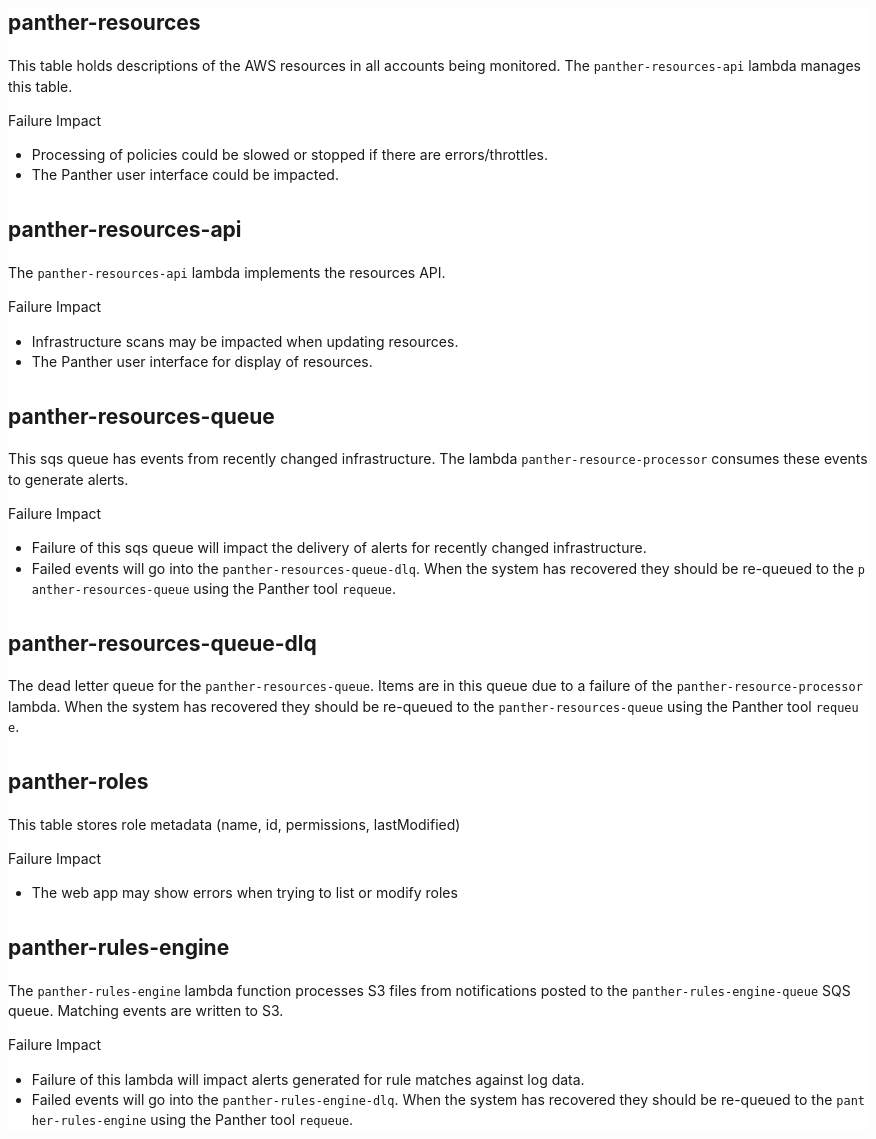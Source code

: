 ## panther-resources

This table holds descriptions of the AWS resources in all accounts being monitored. The `panther-resources-api` lambda manages this table.

Failure Impact

* Processing of policies could be slowed or stopped if there are errors/throttles.
* The Panther user interface could be impacted.

## panther-resources-api

The `panther-resources-api` lambda implements the resources API.

Failure Impact

* Infrastructure scans may be impacted when updating resources.
* The Panther user interface for display of resources.

## panther-resources-queue

This sqs queue has events from recently changed infrastructure. The lambda `panther-resource-processor` consumes these events to generate alerts.

Failure Impact

* Failure of this sqs queue will impact the delivery of alerts for recently changed infrastructure.
* Failed events will go into the `panther-resources-queue-dlq`. When the system has recovered they should be re-queued to the `panther-resources-queue` using the Panther tool `requeue`.

## panther-resources-queue-dlq

The dead letter queue for the `panther-resources-queue`. Items are in this queue due to a failure of the `panther-resource-processor` lambda. When the system has recovered they should be re-queued to the `panther-resources-queue` using the Panther tool `requeue`.

## panther-roles

This table stores role metadata \(name, id, permissions, lastModified\)

Failure Impact

* The web app may show errors when trying to list or modify roles

## panther-rules-engine

The `panther-rules-engine` lambda function processes S3 files from notifications posted to the `panther-rules-engine-queue` SQS queue. Matching events are written to S3.

Failure Impact

* Failure of this lambda will impact alerts generated for rule matches against log data.
* Failed events will go into the `panther-rules-engine-dlq`. When the system has recovered they should be re-queued to the `panther-rules-engine` using the Panther tool `requeue`.
